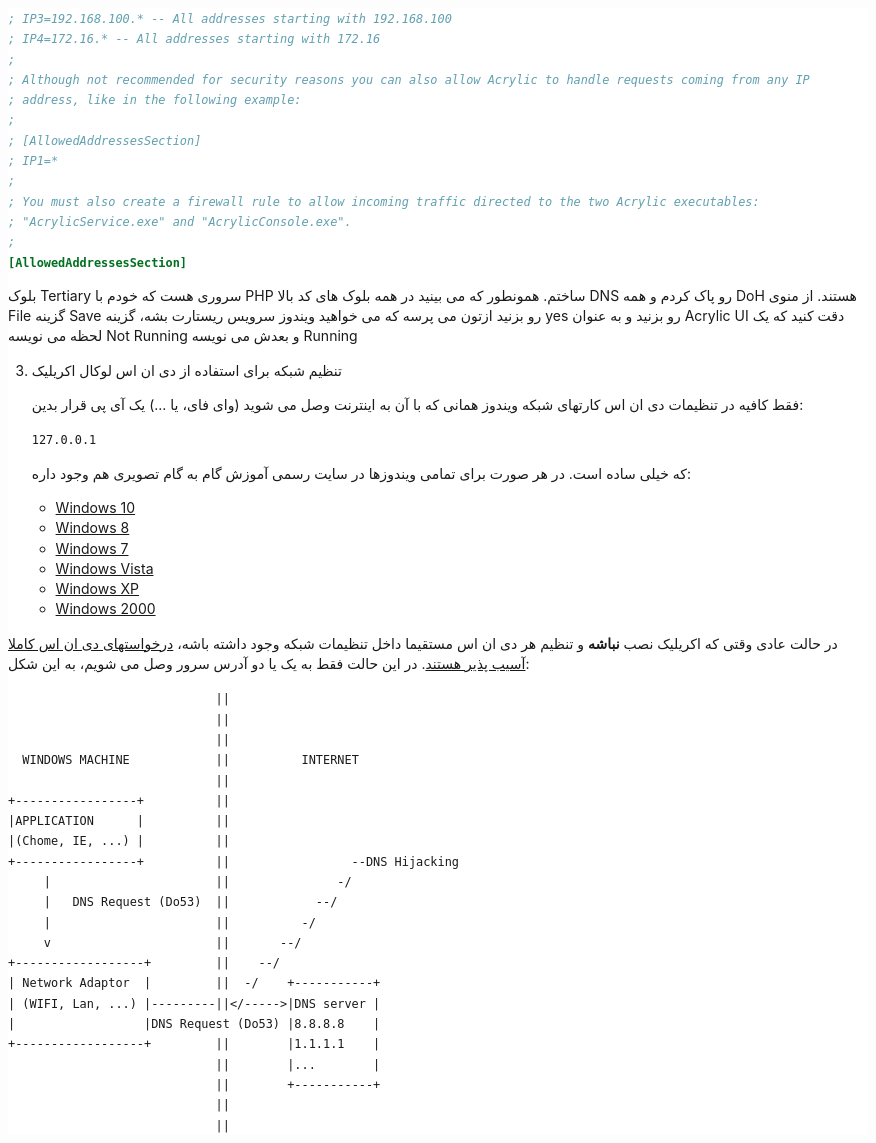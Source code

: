 ```ini
; IP3=192.168.100.* -- All addresses starting with 192.168.100
; IP4=172.16.* -- All addresses starting with 172.16
;
; Although not recommended for security reasons you can also allow Acrylic to handle requests coming from any IP
; address, like in the following example:
;
; [AllowedAddressesSection]
; IP1=*
;
; You must also create a firewall rule to allow incoming traffic directed to the two Acrylic executables:
; "AcrylicService.exe" and "AcrylicConsole.exe".
;
[AllowedAddressesSection]
```

بلوک Tertiary سروری هست که خودم با PHP ساختم. همونطور که می بینید در همه بلوک های کد بالا DNS رو پاک کردم و همه DoH هستند. از منوی File گزینه Save رو بزنید ازتون می پرسه که می خواهید ویندوز سرویس ریستارت بشه، گزینه yes رو بزنید و به عنوان Acrylic UI دقت کنید که یک لحظه می نویسه Not Running و بعدش می نویسه Running

3. تنظیم شبکه برای استفاده از دی ان اس لوکال اکریلیک
   
   فقط کافیه در تنظیمات دی ان اس کارتهای شبکه ویندوز همانی که با آن به اینترنت وصل می شوید (وای فای، یا ...) یک آی پی قرار بدین:
   
   ```text
   127.0.0.1
   ```
   
   که خیلی ساده است. در هر صورت برای تمامی ویندوزها در سایت رسمی آموزش گام به گام تصویری هم وجود داره:
   
   - [Windows 10](https://mayakron.altervista.org/support/acrylic/Windows10Configuration.htm)
   - [Windows 8](https://mayakron.altervista.org/support/acrylic/Windows8Configuration.htm)
   - [Windows 7](https://mayakron.altervista.org/support/acrylic/Windows7Configuration.htm)
   - [Windows Vista](https://mayakron.altervista.org/support/acrylic/WindowsVistaConfiguration.htm)
   - [Windows XP](https://mayakron.altervista.org/support/acrylic/WindowsXPConfiguration.htm)
   - [Windows 2000](https://mayakron.altervista.org/support/acrylic/Windows2000Configuration.htm)

در حالت عادی وقتی که اکریلیک نصب **نباشه** و تنظیم هر دی ان اس مستقیما داخل تنظیمات شبکه وجود داشته باشه،  [درخواستهای دی ان اس کاملا آسیب پذیر هستند](https://en.wikipedia.org/wiki/DNS_hijacking). در این حالت فقط به یک یا دو آدرس سرور وصل می شویم،  به این شکل:

```text
                             ||
                             ||
                             ||
  WINDOWS MACHINE            ||          INTERNET    
                             ||
+-----------------+          ||
|APPLICATION      |          ||
|(Chome, IE, ...) |          ||
+-----------------+          ||                 --DNS Hijacking 
     |                       ||               -/     
     |   DNS Request (Do53)  ||            --/       
     |                       ||          -/          
     v                       ||       --/            
+------------------+         ||    --/               
| Network Adaptor  |         ||  -/    +-----------+ 
| (WIFI, Lan, ...) |---------||</----->|DNS server | 
|                  |DNS Request (Do53) |8.8.8.8    | 
+------------------+         ||        |1.1.1.1    | 
                             ||        |...        | 
                             ||        +-----------+ 
                             ||
                             ||
```